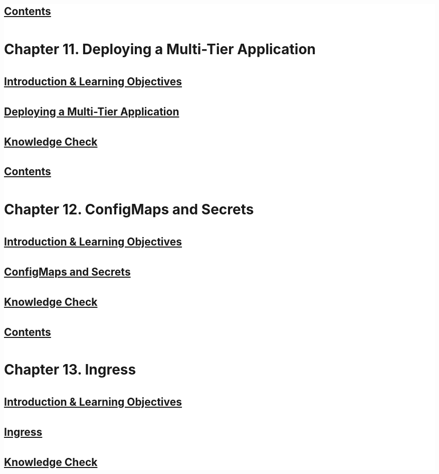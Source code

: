 ## [Contents](./10-VolumeMgmt.md)

# Chapter 11. Deploying a Multi-Tier Application
## [Introduction & Learning Objectives](https://courses.edx.org/courses/course-v1:LinuxFoundationX+LFS158x+2T2017/jump_to/block-v1:LinuxFoundationX+LFS158x+2T2017+type@vertical+block@9264eded869340bb992835015b7cfc91)
## [Deploying a Multi-Tier Application](https://courses.edx.org/courses/course-v1:LinuxFoundationX+LFS158x+2T2017/jump_to/block-v1:LinuxFoundationX+LFS158x+2T2017+type@vertical+block@ebfaea9500a04bc2a6fd98e7e255e969)
## [Knowledge Check](https://courses.edx.org/courses/course-v1:LinuxFoundationX+LFS158x+2T2017/jump_to/block-v1:LinuxFoundationX+LFS158x+2T2017+type@vertical+block@df5cf3c4d2e641789b3e89ad834afe5e)

## [Contents](./11-MultiTierApp.md)


# Chapter 12. ConfigMaps and Secrets
## [Introduction & Learning Objectives](https://courses.edx.org/courses/course-v1:LinuxFoundationX+LFS158x+2T2017/jump_to/block-v1:LinuxFoundationX+LFS158x+2T2017+type@vertical+block@ac76256cd56a4a3596e86403357dec9a)
## [ConfigMaps and Secrets](https://courses.edx.org/courses/course-v1:LinuxFoundationX+LFS158x+2T2017/jump_to/block-v1:LinuxFoundationX+LFS158x+2T2017+type@vertical+block@43c9dea96d6842bc8142ec3bed246195)
## [Knowledge Check](https://courses.edx.org/courses/course-v1:LinuxFoundationX+LFS158x+2T2017/jump_to/block-v1:LinuxFoundationX+LFS158x+2T2017+type@vertical+block@ecee3f1380fa40f79416114741abd2f5)

## [Contents](./12-ConfigMap_Secrete.md)


# Chapter 13. Ingress
## [Introduction & Learning Objectives](https://courses.edx.org/courses/course-v1:LinuxFoundationX+LFS158x+2T2017/jump_to/block-v1:LinuxFoundationX+LFS158x+2T2017+type@vertical+block@9c8cc8ca468a44d3b97d9a6814c03239)
## [Ingress](https://courses.edx.org/courses/course-v1:LinuxFoundationX+LFS158x+2T2017/jump_to/block-v1:LinuxFoundationX+LFS158x+2T2017+type@vertical+block@fc044362d6374bddaa7f2ec873fd3d31)
## [Knowledge Check](https://courses.edx.org/courses/course-v1:LinuxFoundationX+LFS158x+2T2017/jump_to/block-v1:LinuxFoundationX+LFS158x+2T2017+type@vertical+block@6a4c8f2c45884a9d8a9533555f028d96)